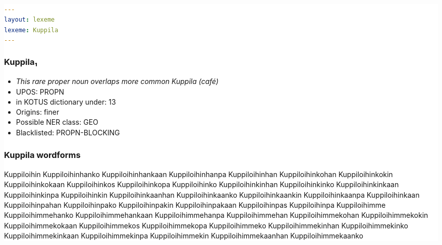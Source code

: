 ```yaml
---
layout: lexeme
lexeme: Kuppila
---
```


###  Kuppila₁

* _This rare proper noun overlaps more common *Kuppila* (café)_
* UPOS:  PROPN
* in KOTUS dictionary under:  13
* Origins: finer 
* Possible NER class:  GEO
* Blacklisted:  PROPN-BLOCKING


### Kuppila wordforms

Kuppiloihin
Kuppiloihinhanko
Kuppiloihinhankaan
Kuppiloihinhanpa
Kuppiloihinhan
Kuppiloihinkohan
Kuppiloihinkokin
Kuppiloihinkokaan
Kuppiloihinkos
Kuppiloihinkopa
Kuppiloihinko
Kuppiloihinkinhan
Kuppiloihinkinko
Kuppiloihinkinkaan
Kuppiloihinkinpa
Kuppiloihinkin
Kuppiloihinkaanhan
Kuppiloihinkaanko
Kuppiloihinkaankin
Kuppiloihinkaanpa
Kuppiloihinkaan
Kuppiloihinpahan
Kuppiloihinpako
Kuppiloihinpakin
Kuppiloihinpakaan
Kuppiloihinpas
Kuppiloihinpa
Kuppiloihimme
Kuppiloihimmehanko
Kuppiloihimmehankaan
Kuppiloihimmehanpa
Kuppiloihimmehan
Kuppiloihimmekohan
Kuppiloihimmekokin
Kuppiloihimmekokaan
Kuppiloihimmekos
Kuppiloihimmekopa
Kuppiloihimmeko
Kuppiloihimmekinhan
Kuppiloihimmekinko
Kuppiloihimmekinkaan
Kuppiloihimmekinpa
Kuppiloihimmekin
Kuppiloihimmekaanhan
Kuppiloihimmekaanko